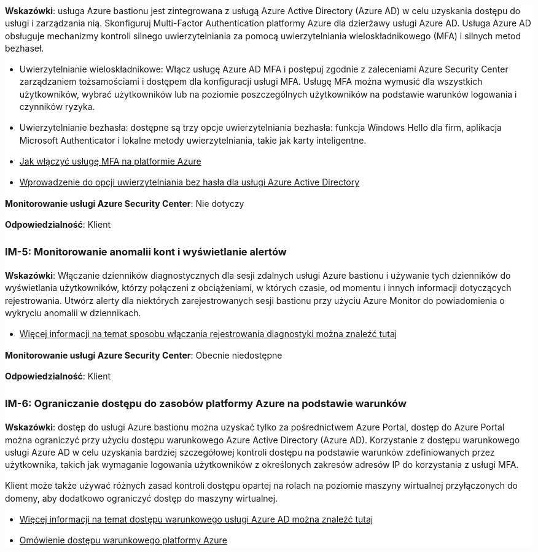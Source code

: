 **Wskazówki**: usługa Azure bastionu jest zintegrowana z usługą Azure Active Directory (Azure AD) w celu uzyskania dostępu do usługi i zarządzania nią. Skonfiguruj Multi-Factor Authentication platformy Azure dla dzierżawy usługi Azure AD. Usługa Azure AD obsługuje mechanizmy kontroli silnego uwierzytelniania za pomocą uwierzytelniania wieloskładnikowego (MFA) i silnych metod bezhaseł.  
- Uwierzytelnianie wieloskładnikowe: Włącz usługę Azure AD MFA i postępuj zgodnie z zaleceniami Azure Security Center zarządzaniem tożsamościami i dostępem dla konfiguracji usługi MFA. Usługę MFA można wymusić dla wszystkich użytkowników, wybrać użytkowników lub na poziomie poszczególnych użytkowników na podstawie warunków logowania i czynników ryzyka. 

- Uwierzytelnianie bezhasła: dostępne są trzy opcje uwierzytelniania bezhasła: funkcja Windows Hello dla firm, aplikacja Microsoft Authenticator i lokalne metody uwierzytelniania, takie jak karty inteligentne. 

- [Jak włączyć usługę MFA na platformie Azure](../active-directory/authentication/howto-mfa-getstarted.md)

- [Wprowadzenie do opcji uwierzytelniania bez hasła dla usługi Azure Active Directory](../active-directory/authentication/concept-authentication-passwordless.md)

**Monitorowanie usługi Azure Security Center**: Nie dotyczy

**Odpowiedzialność**: Klient

### <a name="im-5-monitor-and-alert-on-account-anomalies"></a>IM-5: Monitorowanie anomalii kont i wyświetlanie alertów

**Wskazówki**: Włączanie dzienników diagnostycznych dla sesji zdalnych usługi Azure bastionu i używanie tych dzienników do wyświetlania użytkowników, którzy połączeni z obciążeniami, w których czasie, od momentu i innych informacji dotyczących rejestrowania. Utwórz alerty dla niektórych zarejestrowanych sesji bastionu przy użyciu Azure Monitor do powiadomienia o wykryciu anomalii w dziennikach.

- [Więcej informacji na temat sposobu włączania rejestrowania diagnostyki można znaleźć tutaj](diagnostic-logs.md)

**Monitorowanie usługi Azure Security Center**: Obecnie niedostępne

**Odpowiedzialność**: Klient

### <a name="im-6-restrict-azure-resource-access-based-on-conditions"></a>IM-6: Ograniczanie dostępu do zasobów platformy Azure na podstawie warunków

**Wskazówki**: dostęp do usługi Azure bastionu można uzyskać tylko za pośrednictwem Azure Portal, dostęp do Azure Portal można ograniczyć przy użyciu dostępu warunkowego Azure Active Directory (Azure AD). Korzystanie z dostępu warunkowego usługi Azure AD w celu uzyskania bardziej szczegółowej kontroli dostępu na podstawie warunków zdefiniowanych przez użytkownika, takich jak wymaganie logowania użytkowników z określonych zakresów adresów IP do korzystania z usługi MFA.

Klient może także używać różnych zasad kontroli dostępu opartej na rolach na poziomie maszyny wirtualnej przyłączonych do domeny, aby dodatkowo ograniczyć dostęp do maszyny wirtualnej.

- [Więcej informacji na temat dostępu warunkowego usługi Azure AD można znaleźć tutaj](../active-directory/conditional-access/overview.md)

- [Omówienie dostępu warunkowego platformy Azure](../active-directory/conditional-access/overview.md)
